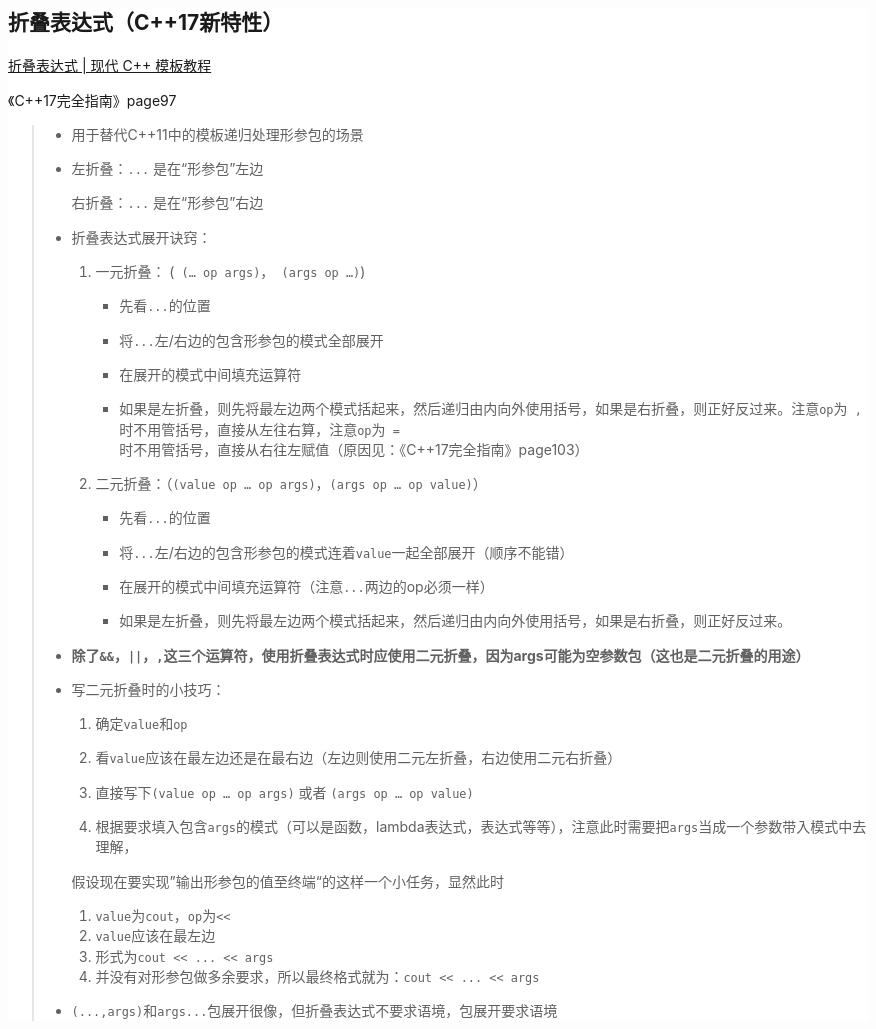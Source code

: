 ## 折叠表达式（C++17新特性）

[折叠表达式 | 现代 C++ 模板教程](https://mq-b.github.io/Modern-Cpp-templates-tutorial/md/第一部分-基础知识/08折叠表达式#折叠表达式)

《C++17完全指南》page97

> - 用于替代C++11中的模板递归处理形参包的场景
>
> - 左折叠：`...` 是在“形参包”左边
>
>   右折叠：`...` 是在“形参包”右边
>
> - 折叠表达式展开诀窍：
>
>   1. 一元折叠： (` (… op args)`，` (args op …)`) 
>
>      - 先看`...`的位置
>
>      - 将`...`左/右边的包含形参包的模式全部展开
>      - 在展开的模式中间填充运算符
>      - 如果是左折叠，则先将最左边两个模式括起来，然后递归由内向外使用括号，如果是右折叠，则正好反过来。注意`op`为` ,`时不用管括号，直接从左往右算，注意`op`为` =`时不用管括号，直接从右往左赋值（原因见：《C++17完全指南》page103）
>
>   2. 二元折叠：（`(value op … op args)`，`(args op … op value)`）
>
>      - 先看`...`的位置
>
>      - 将`...`左/右边的包含形参包的模式连着`value`一起全部展开（顺序不能错）
>      - 在展开的模式中间填充运算符（注意`...`两边的op必须一样）
>      - 如果是左折叠，则先将最左边两个模式括起来，然后递归由内向外使用括号，如果是右折叠，则正好反过来。
>
> - **除了`&&`，`||`，`,`这三个运算符，使用折叠表达式时应使用二元折叠，因为args可能为空参数包（这也是二元折叠的用途）**
>
> - 写二元折叠时的小技巧：
>
>   1. 确定`value`和`op`
>
>   2. 看`value`应该在最左边还是在最右边（左边则使用二元左折叠，右边使用二元右折叠）
>
>   3. 直接写下`(value op … op args)` 或者 `(args op … op value)`
>
>   4. 根据要求填入包含`args`的模式（可以是函数，lambda表达式，表达式等等），注意此时需要把`args`当成一个参数带入模式中去理解，
>
> 	假设现在要实现”输出形参包的值至终端“的这样一个小任务，显然此时
>
> 	1. `value`为`cout`，`op`为`<<`
> 	2. `value`应该在最左边
> 	3. 形式为`cout << ... << args`
> 	4. 并没有对形参包做多余要求，所以最终格式就为：`cout << ... << args`
> 	
> - `(...,args)`和`args...`包展开很像，但折叠表达式不要求语境，包展开要求语境
